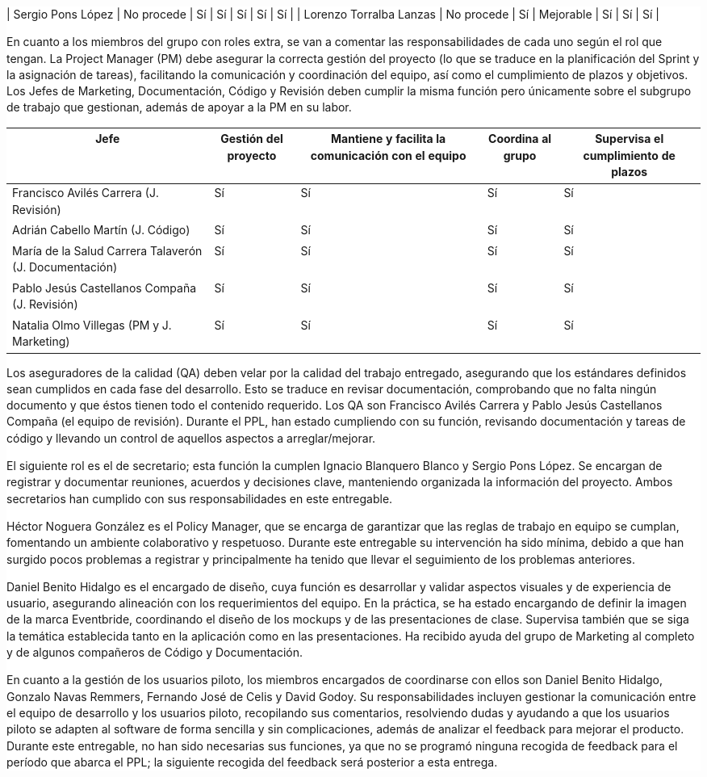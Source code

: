 | Sergio Pons López                   | No procede | Sí                  | Sí              | Sí           | Sí                        | Sí         |
| Lorenzo Torralba Lanzas             | No procede | Sí                  | Mejorable       | Sí           | Sí                        | Sí         |

En cuanto a los miembros del grupo con roles extra, se van a comentar las responsabilidades de cada uno según el rol que tengan. La Project Manager (PM) debe asegurar la correcta gestión del proyecto (lo que se traduce en la planificación del Sprint y la asignación de tareas), facilitando la comunicación y coordinación del equipo, así como el cumplimiento de plazos y objetivos. Los Jefes de Marketing, Documentación, Código y Revisión deben cumplir la misma función pero únicamente sobre el subgrupo de trabajo que gestionan, además de apoyar a la PM en su labor.

| Jefe                                                   | Gestión del proyecto | Mantiene y facilita la comunicación con el equipo | Coordina al grupo | Supervisa el cumplimiento de plazos |
|--------------------------------------------------------|----------------------|---------------------------------------------------|-------------------|-------------------------------------|
| Francisco Avilés Carrera (J. Revisión)                 | Sí                   | Sí                                                | Sí                | Sí                                  |
| Adrián Cabello Martín (J. Código)                      | Sí                   | Sí                                                | Sí                | Sí                                  |
| María de la Salud Carrera Talaverón (J. Documentación) | Sí                   | Sí                                                | Sí                | Sí                                  |
| Pablo Jesús Castellanos Compaña (J. Revisión)          | Sí                   | Sí                                                | Sí                | Sí                                  |
| Natalia Olmo Villegas (PM y J. Marketing)              | Sí                   | Sí                                                | Sí                | Sí                                  |

Los aseguradores de la calidad (QA) deben velar por la calidad del trabajo entregado, asegurando que los estándares definidos sean cumplidos en cada fase del desarrollo. Esto se traduce en revisar documentación, comprobando que no falta ningún documento y que éstos tienen todo el contenido requerido. Los QA son Francisco Avilés Carrera y Pablo Jesús Castellanos Compaña (el equipo de revisión). Durante el PPL, han estado cumpliendo con su función, revisando documentación y tareas de código y llevando un control de aquellos aspectos a arreglar/mejorar.

El siguiente rol es el de secretario; esta función la cumplen Ignacio Blanquero Blanco y Sergio Pons López. Se encargan de registrar y documentar reuniones, acuerdos y decisiones clave, manteniendo organizada la información del proyecto. Ambos secretarios han cumplido con sus responsabilidades en este entregable.

Héctor Noguera González es el Policy Manager, que se encarga de garantizar que las reglas de trabajo en equipo se cumplan, fomentando un ambiente colaborativo y respetuoso. Durante este entregable su intervención ha sido mínima, debido a que han surgido pocos problemas a registrar y principalmente ha tenido que llevar el seguimiento de los problemas anteriores.

Daniel Benito Hidalgo es el encargado de diseño, cuya función es desarrollar y validar aspectos visuales y de experiencia de usuario, asegurando alineación con los requerimientos del equipo. En la práctica, se ha estado encargando de definir la imagen de la marca Eventbride, coordinando el diseño de los mockups y de las presentaciones de clase. Supervisa también que se siga la temática establecida tanto en la aplicación como en las presentaciones. Ha recibido ayuda del grupo de Marketing al completo y de algunos compañeros de Código y Documentación.

En cuanto a la gestión de los usuarios piloto, los miembros encargados de coordinarse con ellos son Daniel Benito Hidalgo, Gonzalo Navas Remmers, Fernando José de Celis y David Godoy. Su responsabilidades incluyen gestionar la comunicación entre el equipo de desarrollo y los usuarios piloto, recopilando sus comentarios, resolviendo dudas y ayudando a que los usuarios piloto se adapten al software de forma sencilla y sin complicaciones, además de analizar el feedback para mejorar el producto. Durante este entregable, no han sido necesarias sus funciones, ya que no se programó ninguna recogida de feedback para el período que abarca el PPL; la siguiente recogida del feedback será posterior a esta entrega.
